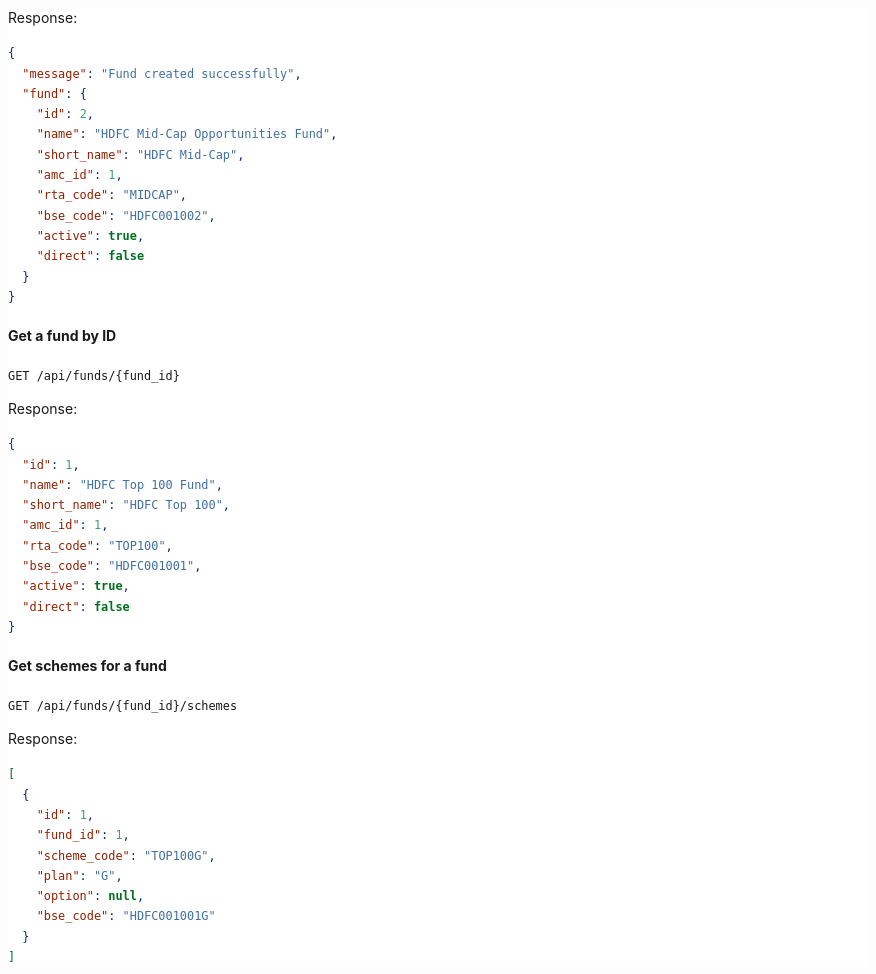 Response:
```json
{
  "message": "Fund created successfully",
  "fund": {
    "id": 2,
    "name": "HDFC Mid-Cap Opportunities Fund",
    "short_name": "HDFC Mid-Cap",
    "amc_id": 1,
    "rta_code": "MIDCAP",
    "bse_code": "HDFC001002",
    "active": true,
    "direct": false
  }
}
```

#### Get a fund by ID

```
GET /api/funds/{fund_id}
```

Response:
```json
{
  "id": 1,
  "name": "HDFC Top 100 Fund",
  "short_name": "HDFC Top 100",
  "amc_id": 1,
  "rta_code": "TOP100",
  "bse_code": "HDFC001001",
  "active": true,
  "direct": false
}
```

#### Get schemes for a fund

```
GET /api/funds/{fund_id}/schemes
```

Response:
```json
[
  {
    "id": 1,
    "fund_id": 1,
    "scheme_code": "TOP100G",
    "plan": "G",
    "option": null,
    "bse_code": "HDFC001001G"
  }
]
```
